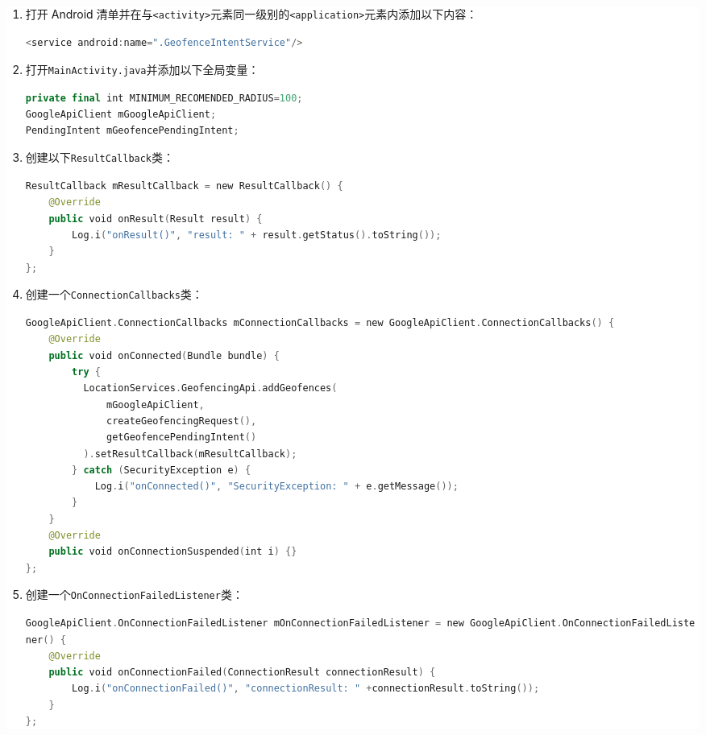 1.  打开 Android 清单并在与`<activity>`元素同一级别的`<application>`元素内添加以下内容：

    ```kt
    <service android:name=".GeofenceIntentService"/>
    ```

1.  打开`MainActivity.java`并添加以下全局变量：

    ```kt
    private final int MINIMUM_RECOMENDED_RADIUS=100;
    GoogleApiClient mGoogleApiClient;
    PendingIntent mGeofencePendingIntent;
    ```

1.  创建以下`ResultCallback`类：

    ```kt
    ResultCallback mResultCallback = new ResultCallback() {
        @Override
        public void onResult(Result result) {
            Log.i("onResult()", "result: " + result.getStatus().toString());
        }
    };
    ```

1.  创建一个`ConnectionCallbacks`类：

    ```kt
    GoogleApiClient.ConnectionCallbacks mConnectionCallbacks = new GoogleApiClient.ConnectionCallbacks() {
        @Override
        public void onConnected(Bundle bundle) {
            try {
              LocationServices.GeofencingApi.addGeofences(
                  mGoogleApiClient,
                  createGeofencingRequest(),
                  getGeofencePendingIntent()
              ).setResultCallback(mResultCallback);
            } catch (SecurityException e) {
                Log.i("onConnected()", "SecurityException: " + e.getMessage());
            }
        }
        @Override
        public void onConnectionSuspended(int i) {}
    };
    ```

1.  创建一个`OnConnectionFailedListener`类：

    ```kt
    GoogleApiClient.OnConnectionFailedListener mOnConnectionFailedListener = new GoogleApiClient.OnConnectionFailedListener() {
        @Override
        public void onConnectionFailed(ConnectionResult connectionResult) {
            Log.i("onConnectionFailed()", "connectionResult: " +connectionResult.toString());
        }
    };
    ```
